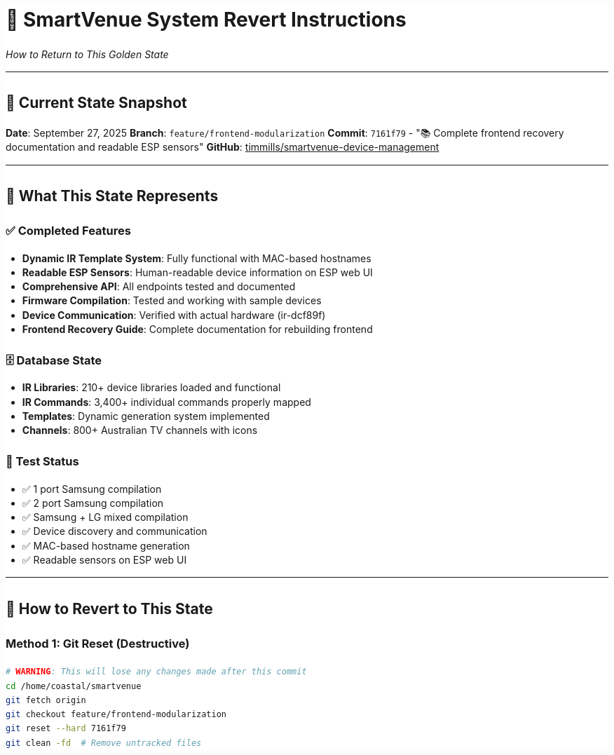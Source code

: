 # 🔄 SmartVenue System Revert Instructions
*How to Return to This Golden State*

---

## 📍 Current State Snapshot
**Date**: September 27, 2025
**Branch**: `feature/frontend-modularization`
**Commit**: `7161f79` - "📚 Complete frontend recovery documentation and readable ESP sensors"
**GitHub**: [timmills/smartvenue-device-management](https://github.com/timmills/smartvenue-device-management)

---

## 🎯 What This State Represents

### ✅ Completed Features
- **Dynamic IR Template System**: Fully functional with MAC-based hostnames
- **Readable ESP Sensors**: Human-readable device information on ESP web UI
- **Comprehensive API**: All endpoints tested and documented
- **Firmware Compilation**: Tested and working with sample devices
- **Device Communication**: Verified with actual hardware (ir-dcf89f)
- **Frontend Recovery Guide**: Complete documentation for rebuilding frontend

### 🗄️ Database State
- **IR Libraries**: 210+ device libraries loaded and functional
- **IR Commands**: 3,400+ individual commands properly mapped
- **Templates**: Dynamic generation system implemented
- **Channels**: 800+ Australian TV channels with icons

### 🧪 Test Status
- ✅ 1 port Samsung compilation
- ✅ 2 port Samsung compilation
- ✅ Samsung + LG mixed compilation
- ✅ Device discovery and communication
- ✅ MAC-based hostname generation
- ✅ Readable sensors on ESP web UI

---

## 🔄 How to Revert to This State

### Method 1: Git Reset (Destructive)
```bash
# WARNING: This will lose any changes made after this commit
cd /home/coastal/smartvenue
git fetch origin
git checkout feature/frontend-modularization
git reset --hard 7161f79
git clean -fd  # Remove untracked files
```
